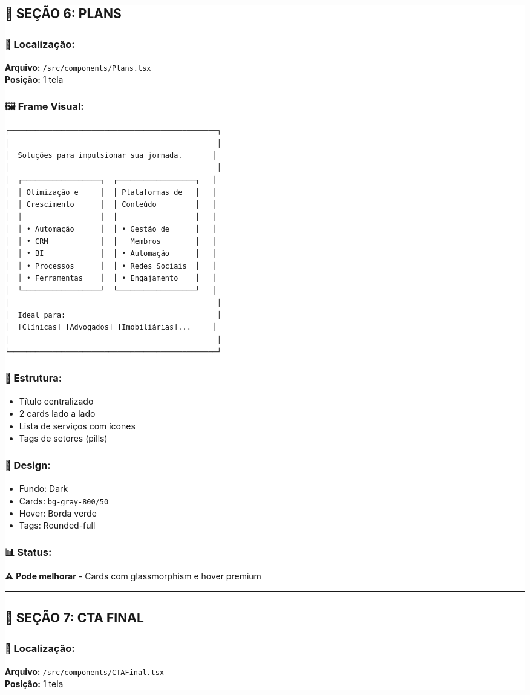 
## 🎨 SEÇÃO 6: PLANS

### 📍 Localização:
**Arquivo:** `/src/components/Plans.tsx`  
**Posição:** 1 tela

### 🖼️ Frame Visual:
```
┌────────────────────────────────────────────────┐
│                                                │
│  Soluções para impulsionar sua jornada.       │
│                                                │
│  ┌──────────────────┐  ┌──────────────────┐   │
│  │ Otimização e     │  │ Plataformas de   │   │
│  │ Crescimento      │  │ Conteúdo         │   │
│  │                  │  │                  │   │
│  │ • Automação      │  │ • Gestão de      │   │
│  │ • CRM            │  │   Membros        │   │
│  │ • BI             │  │ • Automação      │   │
│  │ • Processos      │  │ • Redes Sociais  │   │
│  │ • Ferramentas    │  │ • Engajamento    │   │
│  └──────────────────┘  └──────────────────┘   │
│                                                │
│  Ideal para:                                   │
│  [Clínicas] [Advogados] [Imobiliárias]...     │
│                                                │
└────────────────────────────────────────────────┘
```

### 📐 Estrutura:
- Título centralizado
- 2 cards lado a lado
- Lista de serviços com ícones
- Tags de setores (pills)

### 🎨 Design:
- Fundo: Dark
- Cards: `bg-gray-800/50`
- Hover: Borda verde
- Tags: Rounded-full

### 📊 Status:
⚠️ **Pode melhorar** - Cards com glassmorphism e hover premium

---

## 🎨 SEÇÃO 7: CTA FINAL

### 📍 Localização:
**Arquivo:** `/src/components/CTAFinal.tsx`  
**Posição:** 1 tela
